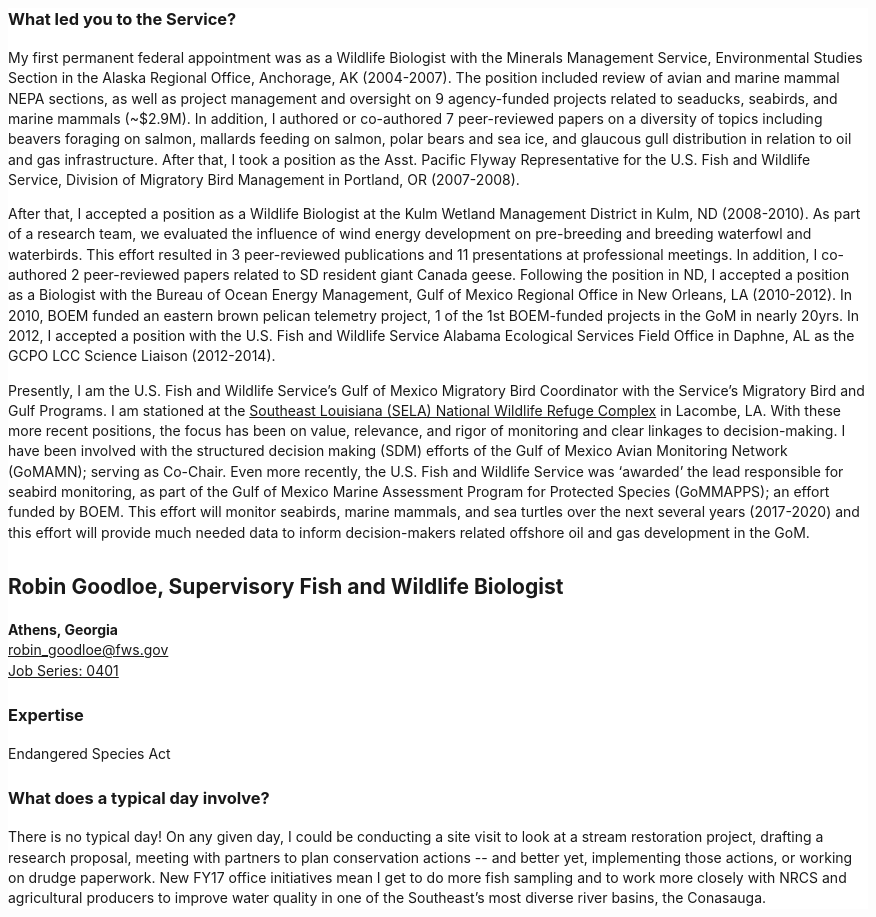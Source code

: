 ### What led you to the Service?

My first permanent federal appointment was as a Wildlife Biologist with the Minerals Management Service, Environmental Studies Section in the Alaska Regional Office, Anchorage, AK (2004-2007).  The position included review of avian and marine mammal NEPA sections, as well as project management and oversight on 9 agency-funded projects related to seaducks, seabirds, and marine mammals (~$2.9M). In addition, I authored or co-authored 7 peer-reviewed papers on a diversity of topics including beavers foraging on salmon, mallards feeding on salmon, polar bears and sea ice, and glaucous gull distribution in relation to oil and gas infrastructure. After that, I took a position as the Asst. Pacific Flyway Representative for the U.S. Fish and Wildlife Service, Division of Migratory Bird Management in Portland, OR (2007-2008).

After that, I accepted a position as a Wildlife Biologist at the Kulm Wetland Management District in Kulm, ND (2008-2010). As part of a research team, we evaluated the influence of wind energy development on pre-breeding and breeding waterfowl and waterbirds. This effort resulted in 3 peer-reviewed publications and 11 presentations at professional meetings. In addition, I co-authored 2 peer-reviewed papers related to SD resident giant Canada geese. Following the position in ND, I accepted a position as a Biologist with the Bureau of Ocean Energy Management, Gulf of Mexico Regional Office in New Orleans, LA (2010-2012). In 2010, BOEM funded an eastern brown pelican telemetry project, 1 of the 1st BOEM-funded projects in the GoM in nearly 20yrs. In 2012, I accepted a position with the U.S. Fish and Wildlife Service Alabama Ecological Services Field Office in Daphne, AL as the GCPO LCC Science Liaison (2012-2014).

Presently, I am the U.S. Fish and Wildlife Service’s Gulf of Mexico Migratory Bird Coordinator with the Service’s Migratory Bird and Gulf Programs. I am stationed at the [Southeast Louisiana (SELA) National Wildlife Refuge Complex](https://www.fws.gov/refuge/Bayou_Sauvage/About/About_the_Complex.html) in Lacombe, LA. With these more recent positions, the focus has been on value, relevance, and rigor of monitoring and clear linkages to decision-making. I have been involved with the structured decision making (SDM) efforts of the Gulf of Mexico Avian Monitoring Network (GoMAMN); serving as Co-Chair. Even more recently, the U.S. Fish and Wildlife Service was ‘awarded’ the lead responsible for seabird monitoring, as part of the Gulf of Mexico Marine Assessment Program for Protected Species (GoMMAPPS); an effort funded by BOEM. This effort will monitor seabirds, marine mammals, and sea turtles over the next several years (2017-2020) and this effort will provide much needed data to inform decision-makers related offshore oil and gas development in the GoM.

## Robin Goodloe, Supervisory Fish and Wildlife Biologist
**Athens, Georgia**  
[robin_goodloe@fws.gov](mailto:robin_goodloe@fws.gov)  
[Job Series: 0401](https://www.usajobs.gov/Search/?keyword=0401)  

### Expertise

<span class="tag">Endangered Species Act</span>

### What does a typical day involve?

There is no typical day! On any given day, I could be conducting a site visit to look at a stream restoration project, drafting a research proposal, meeting with partners to plan conservation actions -- and better yet, implementing those actions, or working on drudge paperwork. New FY17 office initiatives mean I get to do more fish sampling and to work more closely with NRCS and agricultural producers to improve water quality in one of the Southeast’s most diverse river basins, the Conasauga.
